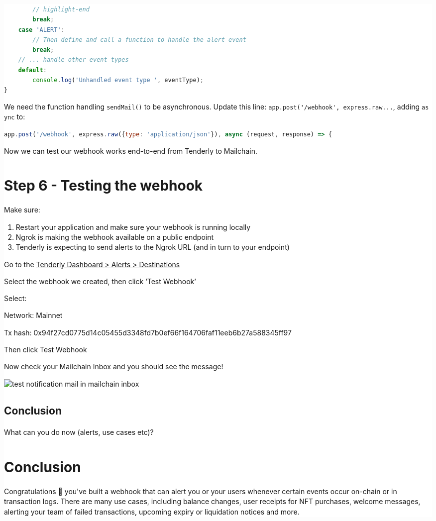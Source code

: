 ```jsx
		// highlight-end
		break;
	case 'ALERT':
		// Then define and call a function to handle the alert event
		break;
	// ... handle other event types
	default:
		console.log('Unhandled event type ', eventType);
}
```

We need the function handling `sendMail()` to be asynchronous. Update this line: `app.post('/webhook', express.raw...`, adding `async` to:

```jsx
app.post('/webhook', express.raw({type: 'application/json'}), async (request, response) => {
```

Now we can test our webhook works end-to-end from Tenderly to Mailchain.

# Step 6 - Testing the webhook

Make sure:

1. Restart your application and make sure your webhook is running locally
2. Ngrok is making the webhook available on a public endpoint
3. Tenderly is expecting to send alerts to the Ngrok URL (and in turn to your endpoint)

Go to the [Tenderly Dashboard > Alerts > Destinations](https://dashboard.tenderly.co/tote/project/alerts/destinations)

Select the webhook we created, then click ‘Test Webhook’

Select:

Network: Mainnet

Tx hash: 0x94f27cd0775d14c05455d3348fd7b0ef66f164706faf11eeb6b27a588345ff97

Then click Test Webhook

Now check your Mailchain Inbox and you should see the message!

![test notification mail in mailchain inbox](./img-tenderly-on-chain-event-notifications/test-notification-in-mailchain-inbox.png)

## Conclusion

What can you do now (alerts, use cases etc)?

# Conclusion

Congratulations 🎉 you've built a webhook that can alert you or your users whenever certain events occur on-chain or in transaction logs. There are many use cases, including balance changes, user receipts for NFT purchases, welcome messages, alerting your team of failed transactions, upcoming expiry or liquidation notices and more.

